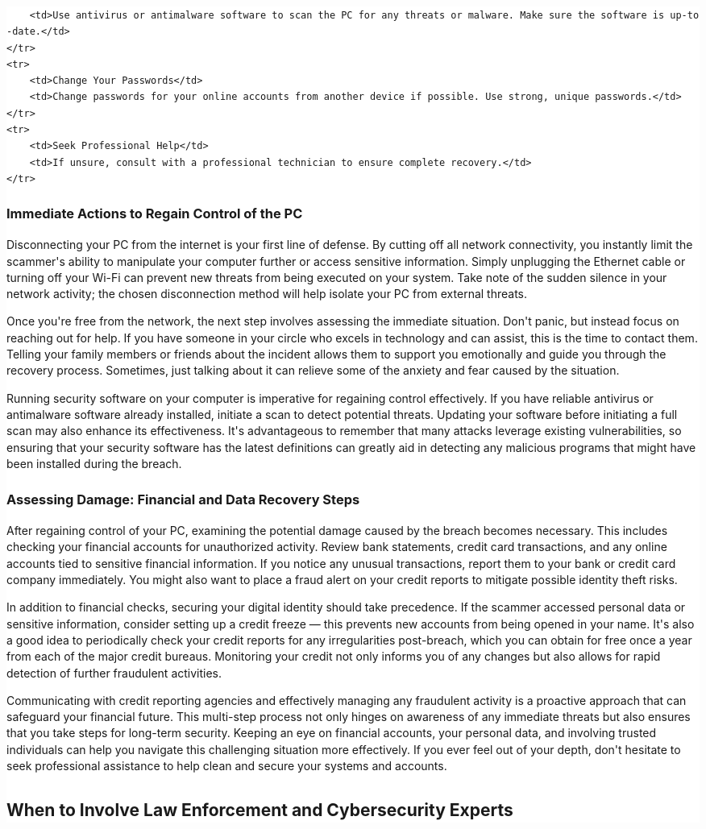         <td>Use antivirus or antimalware software to scan the PC for any threats or malware. Make sure the software is up-to-date.</td>
    </tr>
    <tr>
        <td>Change Your Passwords</td>
        <td>Change passwords for your online accounts from another device if possible. Use strong, unique passwords.</td>
    </tr>
    <tr>
        <td>Seek Professional Help</td>
        <td>If unsure, consult with a professional technician to ensure complete recovery.</td>
    </tr>
</table>

<h3>Immediate Actions to Regain Control of the PC</h3>
<p>Disconnecting your PC from the internet is your first line of defense. By cutting off all network connectivity, you instantly limit the scammer's ability to manipulate your computer further or access sensitive information. Simply unplugging the Ethernet cable or turning off your Wi-Fi can prevent new threats from being executed on your system. Take note of the sudden silence in your network activity; the chosen disconnection method will help isolate your PC from external threats.</p>

<p>Once you're free from the network, the next step involves assessing the immediate situation. Don't panic, but instead focus on reaching out for help. If you have someone in your circle who excels in technology and can assist, this is the time to contact them. Telling your family members or friends about the incident allows them to support you emotionally and guide you through the recovery process. Sometimes, just talking about it can relieve some of the anxiety and fear caused by the situation.</p>

<p>Running security software on your computer is imperative for regaining control effectively. If you have reliable antivirus or antimalware software already installed, initiate a scan to detect potential threats. Updating your software before initiating a full scan may also enhance its effectiveness. It's advantageous to remember that many attacks leverage existing vulnerabilities, so ensuring that your security software has the latest definitions can greatly aid in detecting any malicious programs that might have been installed during the breach.</p>

<h3>Assessing Damage: Financial and Data Recovery Steps</h3>
<p>After regaining control of your PC, examining the potential damage caused by the breach becomes necessary. This includes checking your financial accounts for unauthorized activity. Review bank statements, credit card transactions, and any online accounts tied to sensitive financial information. If you notice any unusual transactions, report them to your bank or credit card company immediately. You might also want to place a fraud alert on your credit reports to mitigate possible identity theft risks.</p>

<p>In addition to financial checks, securing your digital identity should take precedence. If the scammer accessed personal data or sensitive information, consider setting up a credit freeze — this prevents new accounts from being opened in your name. It's also a good idea to periodically check your credit reports for any irregularities post-breach, which you can obtain for free once a year from each of the major credit bureaus. Monitoring your credit not only informs you of any changes but also allows for rapid detection of further fraudulent activities.</p>

<p>Communicating with credit reporting agencies and effectively managing any fraudulent activity is a proactive approach that can safeguard your financial future. This multi-step process not only hinges on awareness of any immediate threats but also ensures that you take steps for long-term security. Keeping an eye on financial accounts, your personal data, and involving trusted individuals can help you navigate this challenging situation more effectively. If you ever feel out of your depth, don't hesitate to seek professional assistance to help clean and secure your systems and accounts.</p><h2>When to Involve Law Enforcement and Cybersecurity Experts</h2>
